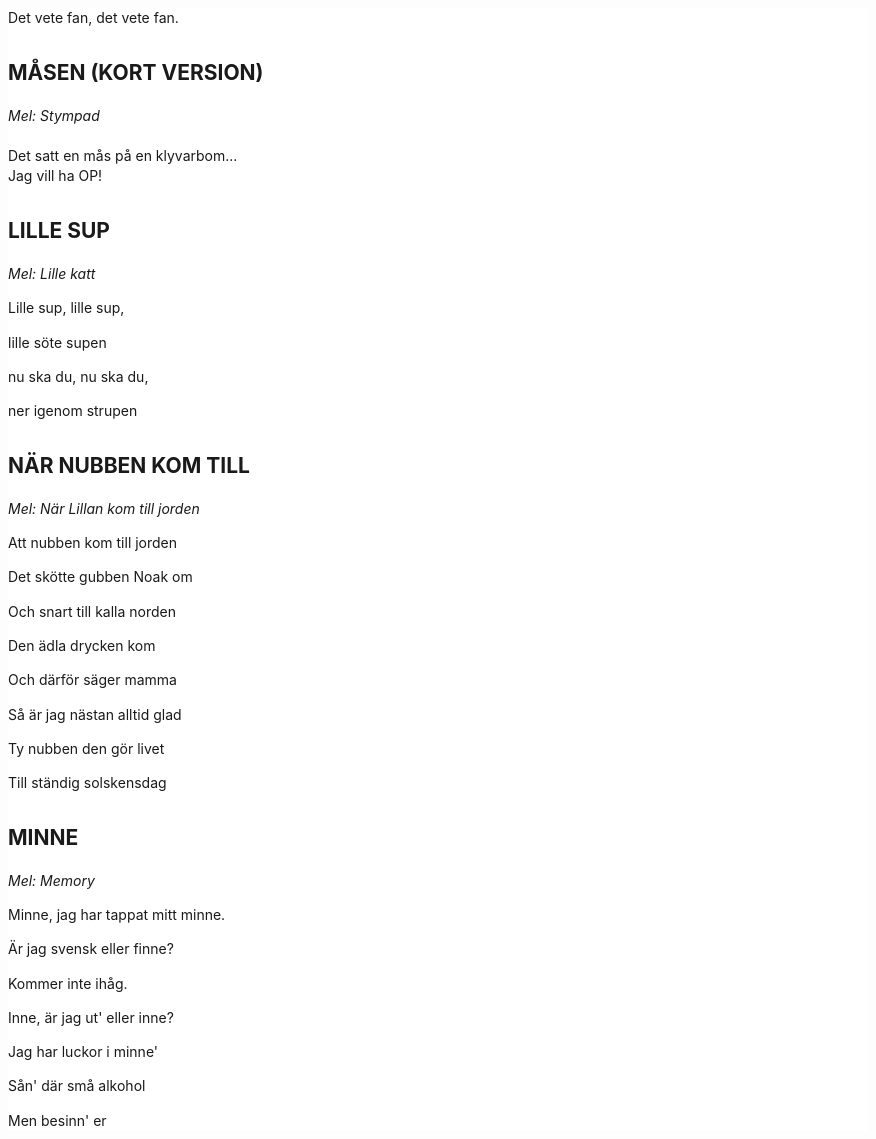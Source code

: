 Det vete fan, det vete fan.

MÅSEN (KORT VERSION) 
---------------------

*Mel: Stympad*\
\
Det satt en mås på en klyvarbom\...\
Jag vill ha OP!

LILLE SUP
---------

*Mel: Lille katt*

Lille sup, lille sup,

lille söte supen

nu ska du, nu ska du,

ner igenom strupen

NÄR NUBBEN KOM TILL
-------------------

*Mel: När Lillan kom till jorden*

Att nubben kom till jorden

Det skötte gubben Noak om

Och snart till kalla norden

Den ädla drycken kom

Och därför säger mamma

Så är jag nästan alltid glad

Ty nubben den gör livet

Till ständig solskensdag

MINNE
-----

*Mel: Memory*

Minne, jag har tappat mitt minne.

Är jag svensk eller finne?

Kommer inte ihåg.

Inne, är jag ut' eller inne?

Jag har luckor i minne'

Sån' där små alkohol

Men besinn' er
